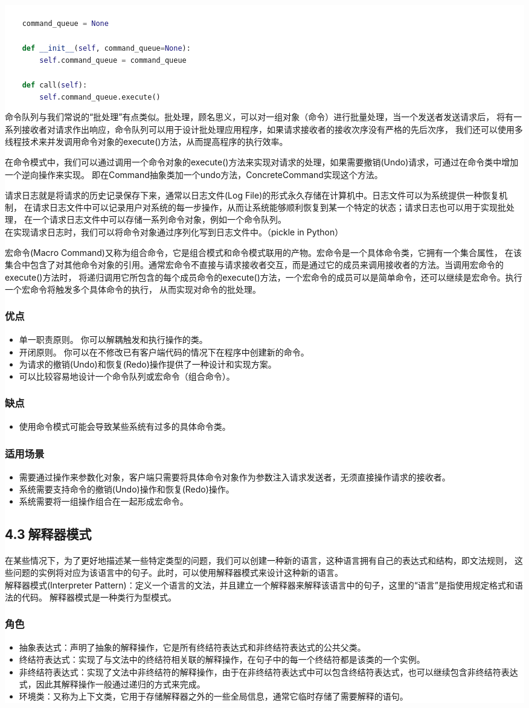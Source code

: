 ```python
    
    command_queue = None
    
    def __init__(self, command_queue=None):
        self.command_queue = command_queue
    
    def call(self):
        self.command_queue.execute()
```
命令队列与我们常说的“批处理”有点类似。批处理，顾名思义，可以对一组对象（命令）进行批量处理，当一个发送者发送请求后，
将有一系列接收者对请求作出响应，命令队列可以用于设计批处理应用程序，如果请求接收者的接收次序没有严格的先后次序，
我们还可以使用多线程技术来并发调用命令对象的execute()方法，从而提高程序的执行效率。  

在命令模式中，我们可以通过调用一个命令对象的execute()方法来实现对请求的处理，如果需要撤销(Undo)请求，可通过在命令类中增加一个逆向操作来实现。
即在Command抽象类加一个undo方法，ConcreteCommand实现这个方法。  

请求日志就是将请求的历史记录保存下来，通常以日志文件(Log File)的形式永久存储在计算机中。日志文件可以为系统提供一种恢复机制，
在请求日志文件中可以记录用户对系统的每一步操作，从而让系统能够顺利恢复到某一个特定的状态；请求日志也可以用于实现批处理，
在一个请求日志文件中可以存储一系列命令对象，例如一个命令队列。  
在实现请求日志时，我们可以将命令对象通过序列化写到日志文件中。（pickle in Python）  

宏命令(Macro Command)又称为组合命令，它是组合模式和命令模式联用的产物。宏命令是一个具体命令类，它拥有一个集合属性，
在该集合中包含了对其他命令对象的引用。通常宏命令不直接与请求接收者交互，而是通过它的成员来调用接收者的方法。当调用宏命令的execute()方法时，
将递归调用它所包含的每个成员命令的execute()方法，一个宏命令的成员可以是简单命令，还可以继续是宏命令。执行一个宏命令将触发多个具体命令的执行，
从而实现对命令的批处理。  

### 优点
 - 单一职责原则。 你可以解耦触发和执行操作的类。
 - 开闭原则。 你可以在不修改已有客户端代码的情况下在程序中创建新的命令。
 - 为请求的撤销(Undo)和恢复(Redo)操作提供了一种设计和实现方案。
 - 可以比较容易地设计一个命令队列或宏命令（组合命令）。

### 缺点
 - 使用命令模式可能会导致某些系统有过多的具体命令类。

### 适用场景
 - 需要通过操作来参数化对象，客户端只需要将具体命令对象作为参数注入请求发送者，无须直接操作请求的接收者。
 - 系统需要支持命令的撤销(Undo)操作和恢复(Redo)操作。
 - 系统需要将一组操作组合在一起形成宏命令。

## 4.3 解释器模式
在某些情况下，为了更好地描述某一些特定类型的问题，我们可以创建一种新的语言，这种语言拥有自己的表达式和结构，即文法规则，
这些问题的实例将对应为该语言中的句子。此时，可以使用解释器模式来设计这种新的语言。  
解释器模式(Interpreter Pattern)：定义一个语言的文法，并且建立一个解释器来解释该语言中的句子，这里的“语言”是指使用规定格式和语法的代码。
解释器模式是一种类行为型模式。  
### 角色
 - 抽象表达式：声明了抽象的解释操作，它是所有终结符表达式和非终结符表达式的公共父类。
 - 终结符表达式：实现了与文法中的终结符相关联的解释操作，在句子中的每一个终结符都是该类的一个实例。
 - 非终结符表达式：实现了文法中非终结符的解释操作，由于在非终结符表达式中可以包含终结符表达式，也可以继续包含非终结符表达式，因此其解释操作一般通过递归的方式来完成。
 - 环境类：又称为上下文类，它用于存储解释器之外的一些全局信息，通常它临时存储了需要解释的语句。

